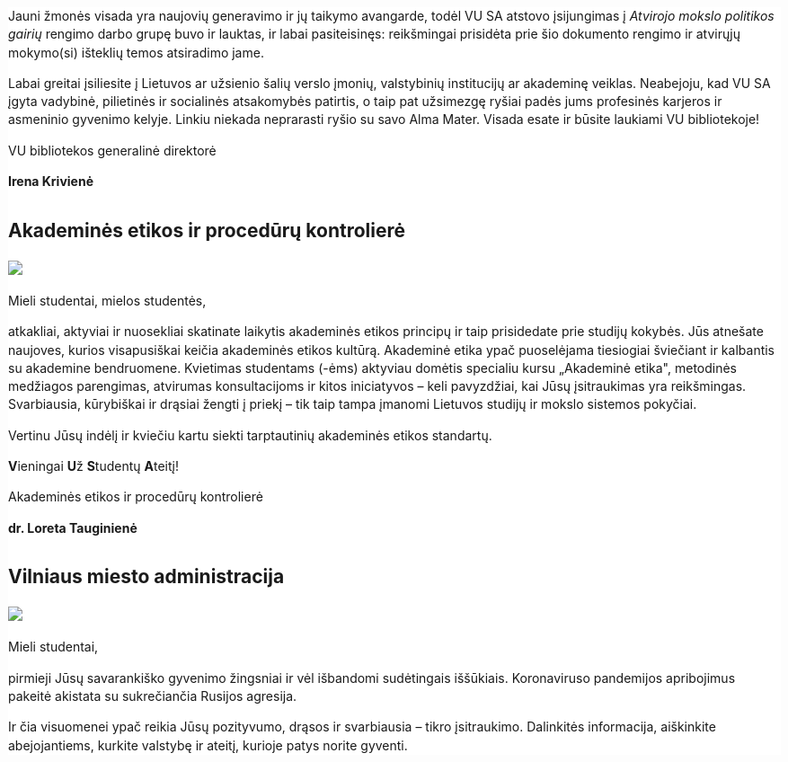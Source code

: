 Jauni žmonės visada yra naujovių generavimo ir jų taikymo avangarde,
todėl VU SA atstovo įsijungimas į _Atvirojo mokslo politikos gairių_
rengimo darbo grupę buvo ir lauktas, ir labai pasiteisinęs: reikšmingai
prisidėta prie šio dokumento rengimo ir atvirųjų mokymo(si) išteklių
temos atsiradimo jame.

Labai greitai įsiliesite į Lietuvos ar užsienio šalių verslo įmonių,
valstybinių institucijų ar akademinę veiklas. Neabejoju, kad VU SA įgyta
vadybinė, pilietinės ir socialinės atsakomybės patirtis, o taip pat
užsimezgę ryšiai padės jums profesinės karjeros ir asmeninio gyvenimo
kelyje. Linkiu niekada neprarasti ryšio su savo Alma Mater. Visada esate
ir būsite laukiami VU bibliotekoje!

VU bibliotekos generalinė direktorė

**Irena Krivienė**

## Akademinės etikos ir procedūrų kontrolierė

![](/img/sveikinimai/dr.%20Loreta%20Tauginienė.MART1397B.jpg)

Mieli studentai, mielos studentės,

atkakliai, aktyviai ir nuosekliai skatinate laikytis akademinės etikos
principų ir taip prisidedate prie studijų kokybės. Jūs atnešate
naujoves, kurios visapusiškai keičia akademinės etikos kultūrą.
Akademinė etika ypač puoselėjama tiesiogiai šviečiant ir kalbantis su
akademine bendruomene. Kvietimas studentams (-ėms) aktyviau domėtis
specialiu kursu „Akademinė etika", metodinės medžiagos parengimas,
atvirumas konsultacijoms ir kitos iniciatyvos – keli pavyzdžiai, kai
Jūsų įsitraukimas yra reikšmingas. Svarbiausia, kūrybiškai ir drąsiai
žengti į priekį – tik taip tampa įmanomi Lietuvos studijų ir mokslo
sistemos pokyčiai.

Vertinu Jūsų indėlį ir kviečiu kartu siekti tarptautinių akademinės
etikos standartų.

**V**ieningai **U**ž **S**tudentų **A**teitį!

Akademinės etikos ir procedūrų kontrolierė

**dr. Loreta Tauginienė**

## Vilniaus miesto administracija

![](/img/sveikinimai/Simasius.jpeg)

Mieli studentai,

pirmieji Jūsų savarankiško gyvenimo žingsniai ir vėl išbandomi
sudėtingais iššūkiais. Koronaviruso pandemijos apribojimus pakeitė
akistata su sukrečiančia Rusijos agresija.

Ir čia visuomenei ypač reikia Jūsų pozityvumo, drąsos ir svarbiausia –
tikro įsitraukimo. Dalinkitės informacija, aiškinkite abejojantiems,
kurkite valstybę ir ateitį, kurioje patys norite gyventi.
